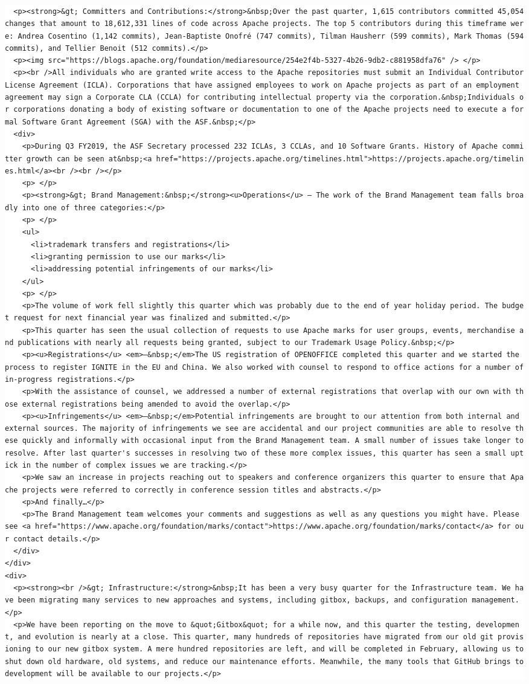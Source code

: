      <p><strong>&gt; Committers and Contributions:</strong>&nbsp;Over the past quarter, 1,615 contributors committed 45,054 changes that amount to 18,612,331 lines of code across Apache projects. The top 5 contributors during this timeframe were: Andrea Cosentino (1,142 commits), Jean-Baptiste Onofré (747 commits), Tilman Hausherr (599 commits), Mark Thomas (594 commits), and Tellier Benoit (512 commits).</p> 
      <p><img src="https://blogs.apache.org/foundation/mediaresource/254e2f4b-5327-4b26-9db2-c881958dfa76" /> </p> 
      <p><br />All individuals who are granted write access to the Apache repositories must submit an Individual Contributor License Agreement (ICLA). Corporations that have assigned employees to work on Apache projects as part of an employment agreement may sign a Corporate CLA (CCLA) for contributing intellectual property via the corporation.&nbsp;Individuals or corporations donating a body of existing software or documentation to one of the Apache projects need to execute a formal Software Grant Agreement (SGA) with the ASF.&nbsp;</p> 
      <div> 
        <p>During Q3 FY2019, the ASF Secretary processed 232 ICLAs, 3 CCLAs, and 10 Software Grants. History of Apache committer growth can be seen at&nbsp;<a href="https://projects.apache.org/timelines.html">https://projects.apache.org/timelines.html</a><br /><br /></p> 
        <p> </p> 
        <p><strong>&gt; Brand Management:&nbsp;</strong><u>Operations</u> — The work of the Brand Management team falls broadly into one of three categories:</p> 
        <p> </p> 
        <ul> 
          <li>trademark transfers and registrations</li> 
          <li>granting permission to use our marks</li> 
          <li>addressing potential infringements of our marks</li> 
        </ul> 
        <p> </p> 
        <p>The volume of work fell slightly this quarter which was probably due to the end of year holiday period. The budget request for next financial year was finalized and submitted.</p> 
        <p>This quarter has seen the usual collection of requests to use Apache marks for user groups, events, merchandise and publications with nearly all requests being granted, subject to our Trademark Usage Policy.&nbsp;</p> 
        <p><u>Registrations</u> <em>—&nbsp;</em>The US registration of OPENOFFICE completed this quarter and we started the process to register IGNITE in the EU and China. We also worked with counsel to respond to office actions for a number of in-progress registrations.</p> 
        <p>With the assistance of counsel, we addressed a number of external registrations that overlap with our own with those external registrations being amended to avoid the overlap.</p> 
        <p><u>Infringements</u> <em>—&nbsp;</em>Potential infringements are brought to our attention from both internal and external sources. The majority of infringements we see are accidental and our project communities are able to resolve these quickly and informally with occasional input from the Brand Management team. A small number of issues take longer to resolve. After last quarter's successes in resolving two of these more complex issues, this quarter has seen a small uptick in the number of complex issues we are tracking.</p> 
        <p>We saw an increase in projects reaching out to speakers and conference organizers this quarter to ensure that Apache projects were referred to correctly in conference session titles and abstracts.</p> 
        <p>And finally…</p> 
        <p>The Brand Management team welcomes your comments and suggestions as well as any questions you might have. Please see <a href="https://www.apache.org/foundation/marks/contact">https://www.apache.org/foundation/marks/contact</a> for our contact details.</p> 
      </div> 
    </div> 
    <div> 
      <p><strong><br />&gt; Infrastructure:</strong>&nbsp;It has been a very busy quarter for the Infrastructure team. We have been migrating many services to new approaches and systems, including gitbox, backups, and configuration management.</p> 
      <p>We have been reporting on the move to &quot;Gitbox&quot; for a while now, and this quarter the testing, development, and evolution is nearly at a close. This quarter, many hundreds of repositories have migrated from our old git provisioning to our new gitbox system. A mere hundred repositories are left, and will be completed in February, allowing us to shut down old hardware, old systems, and reduce our maintenance efforts. Meanwhile, the many tools that GitHub brings to development will be available to our projects.</p> 